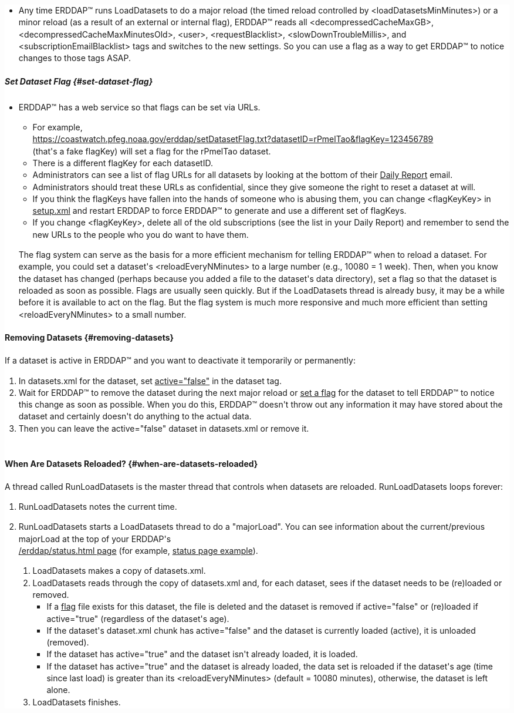 *   Any time ERDDAP™ runs LoadDatasets to do a major reload (the timed reload controlled by &lt;loadDatasetsMinMinutes>) or a minor reload (as a result of an external or internal flag), ERDDAP™ reads all &lt;decompressedCacheMaxGB>, &lt;decompressedCacheMaxMinutesOld>, &lt;user>, &lt;requestBlacklist>, &lt;slowDownTroubleMillis>, and &lt;subscriptionEmailBlacklist> tags and switches to the new settings. So you can use a flag as a way to get ERDDAP™ to notice changes to those tags ASAP.

##### Set Dataset Flag {#set-dataset-flag}
*  ERDDAP™ has a web service so that flags can be set via URLs.
    
    *   For example,  
        https://coastwatch.pfeg.noaa.gov/erddap/setDatasetFlag.txt?datasetID=rPmelTao&flagKey=123456789  
        (that's a fake flagKey) will set a flag for the rPmelTao dataset.
    *   There is a different flagKey for each datasetID.
    *   Administrators can see a list of flag URLs for all datasets by looking at the bottom of their [Daily Report](#daily-report) email.
    *   Administrators should treat these URLs as confidential, since they give someone the right to reset a dataset at will.
    *   If you think the flagKeys have fallen into the hands of someone who is abusing them, you can change &lt;flagKeyKey> in [setup.xml](/docs/server-admin/deploy-install#setupxml) and restart ERDDAP to force ERDDAP™ to generate and use a different set of flagKeys.
    *   If you change &lt;flagKeyKey>, delete all of the old subscriptions (see the list in your Daily Report) and remember to send the new URLs to the people who you do want to have them.
    
    The flag system can serve as the basis for a more efficient mechanism for telling ERDDAP™ when to reload a dataset. For example, you could set a dataset's &lt;reloadEveryNMinutes> to a large number (e.g., 10080 = 1 week). Then, when you know the dataset has changed (perhaps because you added a file to the dataset's data directory), set a flag so that the dataset is reloaded as soon as possible. Flags are usually seen quickly. But if the LoadDatasets thread is already busy, it may be a while before it is available to act on the flag. But the flag system is much more responsive and much more efficient than setting &lt;reloadEveryNMinutes> to a small number.
    
#### Removing Datasets {#removing-datasets}
If a dataset is active in ERDDAP™ and you want to deactivate it temporarily or permanently:
1.  In datasets.xml for the dataset, set [active="false"](/docs/server-admin/datasets#active) in the dataset tag.
2.  Wait for ERDDAP™ to remove the dataset during the next major reload or [set a flag](#flag) for the dataset to tell ERDDAP™ to notice this change as soon as possible. When you do this, ERDDAP™ doesn't throw out any information it may have stored about the dataset and certainly doesn't do anything to the actual data.
3.  Then you can leave the active="false" dataset in datasets.xml or remove it.  
         
#### When Are Datasets Reloaded? {#when-are-datasets-reloaded}
A thread called RunLoadDatasets is the master thread that controls when datasets are reloaded. RunLoadDatasets loops forever:

1.  RunLoadDatasets notes the current time.
2.  RunLoadDatasets starts a LoadDatasets thread to do a "majorLoad". You can see information about the current/previous majorLoad at the top of your ERDDAP's  
    [/erddap/status.html page](#status-page) (for example, [status page example](https://coastwatch.pfeg.noaa.gov/erddap/status.html)).
    
    1.  LoadDatasets makes a copy of datasets.xml.
    2.  LoadDatasets reads through the copy of datasets.xml and, for each dataset, sees if the dataset needs to be (re)loaded or removed.
        *   If a [flag](#flag) file exists for this dataset, the file is deleted and the dataset is removed if active="false" or (re)loaded if active="true" (regardless of the dataset's age).
        *   If the dataset's dataset.xml chunk has active="false" and the dataset is currently loaded (active), it is unloaded (removed).
        *   If the dataset has active="true" and the dataset isn't already loaded, it is loaded.
        *   If the dataset has active="true" and the dataset is already loaded, the data set is reloaded if the dataset's age (time since last load) is greater than its &lt;reloadEveryNMinutes> (default = 10080 minutes), otherwise, the dataset is left alone.
    3.  LoadDatasets finishes.
    